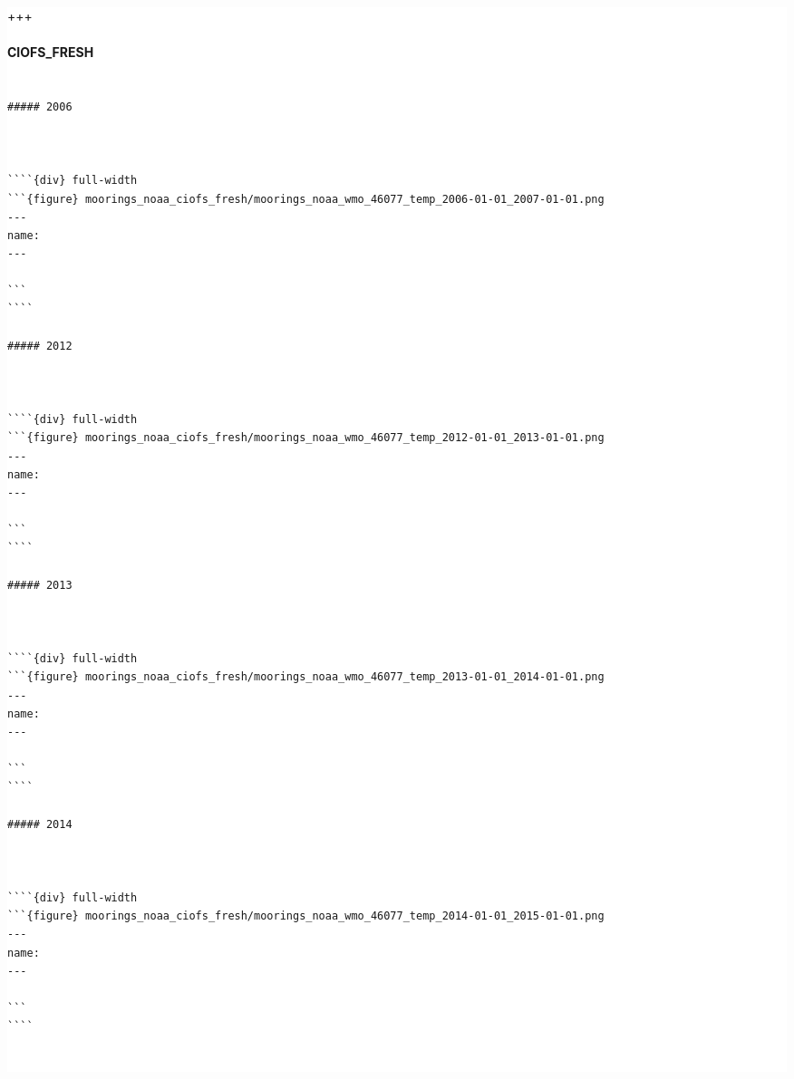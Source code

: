 +++

#### CIOFS_FRESH



`````{dropdown} Comparison plots by year

##### 2006



````{div} full-width                
```{figure} moorings_noaa_ciofs_fresh/moorings_noaa_wmo_46077_temp_2006-01-01_2007-01-01.png
---
name: 
---

```
````

##### 2012



````{div} full-width                
```{figure} moorings_noaa_ciofs_fresh/moorings_noaa_wmo_46077_temp_2012-01-01_2013-01-01.png
---
name: 
---

```
````

##### 2013



````{div} full-width                
```{figure} moorings_noaa_ciofs_fresh/moorings_noaa_wmo_46077_temp_2013-01-01_2014-01-01.png
---
name: 
---

```
````

##### 2014



````{div} full-width                
```{figure} moorings_noaa_ciofs_fresh/moorings_noaa_wmo_46077_temp_2014-01-01_2015-01-01.png
---
name: 
---

```
````



`````

